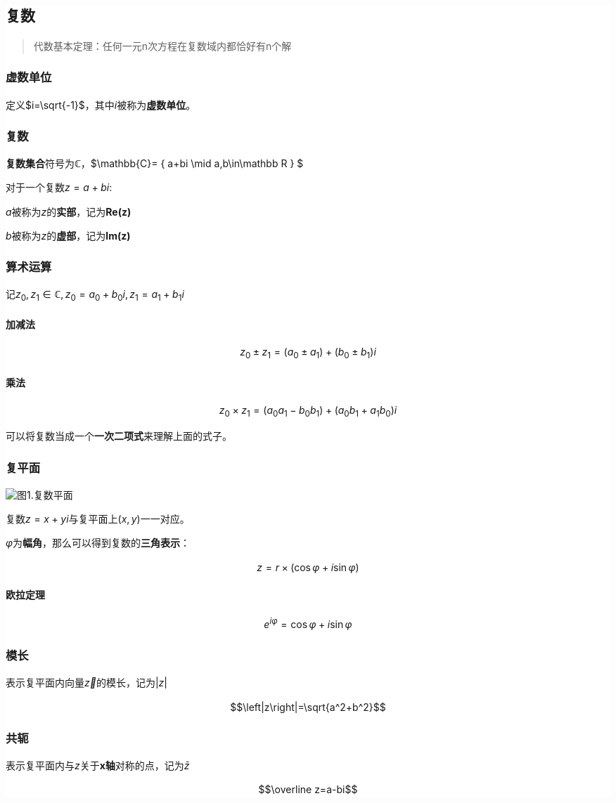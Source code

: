 ## 复数

> 代数基本定理：任何一元n次方程在复数域内都恰好有n个解

### 虚数单位

定义$i=\sqrt{-1}$，其中$i$被称为**虚数单位**。

### 复数

**复数集合**符号为$\mathbb{C}$，$\mathbb{C}= \{ a+bi \mid a,b\in\mathbb R \} $

对于一个复数$z=a+bi$:

$a$被称为$z$的**实部**，记为$\mathbf {Re(z)}$

$b$被称为$z$的**虚部**，记为$\mathbf{lm(z)}$

### 算术运算

记$z_0,z_1\in\mathbb C,z_0=a_0+b_0i,z_1=a_1+b_1i$

#### 加减法

$$z_0\pm z_1=(a_0\pm a_1)+(b_0 \pm b_1)i$$

#### 乘法

$$z_0\times z_1 = (a_0a_1-b_0b_1)+(a_0b_1+a_1b_0)i$$

可以将复数当成一个**一次二项式**来理解上面的式子。

### 复平面

![图1.复数平面](https://gss3.bdstatic.com/-Po3dSag_xI4khGkpoWK1HF6hhy/baike/s%3D220/sign=72d5ec35c8cec3fd8f3ea077e68ad4b6/f636afc379310a5578decf0dbc4543a983261054.jpg)

复数$z=x+yi$与复平面上$(x,y)$一一对应。

$\varphi$为**幅角**，那么可以得到复数的**三角表示**：

$$z=r\times (\cos \varphi+i\sin \varphi)$$

#### 欧拉定理

$$e^{i\varphi}=\cos \varphi + i\sin \varphi$$

### 模长

表示复平面内向量${\vec z}$的模长，记为$\left|{z}\right|$

$$\left|z\right|=\sqrt{a^2+b^2}$$

### 共轭

表示复平面内与$z$关于**x轴**对称的点，记为$\bar z$

$$\overline z=a-bi$$
